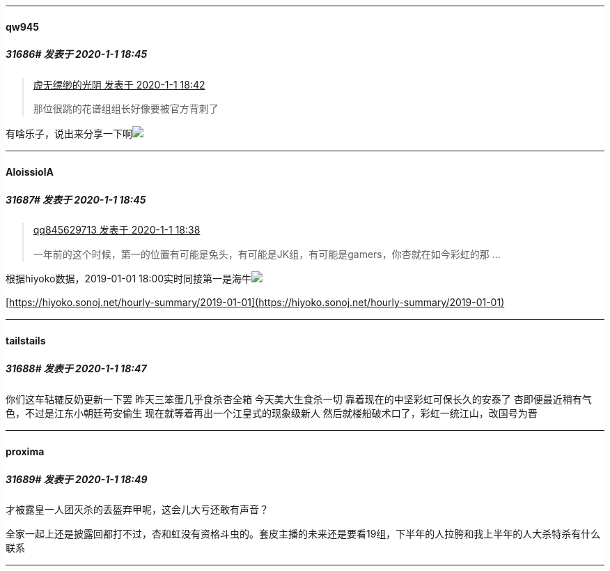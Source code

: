 
-----

####  qw945  
##### 31686#       发表于 2020-1-1 18:45


<blockquote><a href="httphttps://bbs.saraba1st.com/2b/forum.php?mod=redirect&amp;goto=findpost&amp;pid=46056036&amp;ptid=1857164" target="_blank">虚无缥缈的光阴 发表于 2020-1-1 18:42</a>

那位很跳的花谱组组长好像要被官方背刺了</blockquote>
有啥乐子，说出来分享一下啊<img src="https://static.saraba1st.com/image/smiley/face2017/067.png" referrerpolicy="no-referrer">


-----

####  AloissiolA  
##### 31687#       发表于 2020-1-1 18:45


<blockquote><a href="httphttps://bbs.saraba1st.com/2b/forum.php?mod=redirect&amp;goto=findpost&amp;pid=46056005&amp;ptid=1857164" target="_blank">qq845629713 发表于 2020-1-1 18:38</a>

一年前的这个时候，第一的位置有可能是兔头，有可能是JK组，有可能是gamers，你杏就在如今彩虹的那 ...</blockquote>
根据hiyoko数据，2019-01-01 18:00实时同接第一是海牛<img src="https://static.saraba1st.com/image/smiley/face2017/066.png" referrerpolicy="no-referrer">

[https://hiyoko.sonoj.net/hourly-summary/2019-01-01](https://hiyoko.sonoj.net/hourly-summary/2019-01-01)


-----

####  tailstails  
##### 31688#       发表于 2020-1-1 18:47


你们这车轱辘反奶更新一下罢
昨天三笨蛋几乎食杀杏全箱
今天美大生食杀一切
靠着现在的中坚彩虹可保长久的安泰了
杏即便最近稍有气色，不过是江东小朝廷苟安偷生
现在就等着再出一个江皇式的现象级新人
然后就楼船破术口了，彩虹一统江山，改国号为晋


-----

####  proxima  
##### 31689#       发表于 2020-1-1 18:49


才被露皇一人团灭杀的丢盔弃甲呢，这会儿大亏还敢有声音？

全家一起上还是披露回都打不过，杏和虹没有资格斗虫的。套皮主播的未来还是要看19组，下半年的人拉胯和我上半年的人大杀特杀有什么联系


-----
